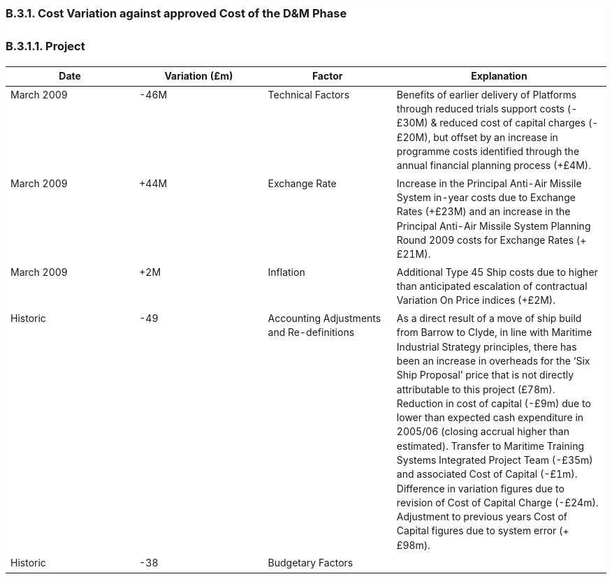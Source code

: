 ### B.3.1. Cost Variation against approved Cost of the D&M Phase

### B.3.1.1. Project

<table>
<colgroup>
<col style="width: 21%" />
<col style="width: 21%" />
<col style="width: 21%" />
<col style="width: 35%" />
</colgroup>
<thead>
<tr>
<th>Date</th>
<th>Variation (£m)</th>
<th>Factor</th>
<th>Explanation</th>
</tr>
</thead>
<tbody>
<tr>
<td>March 2009</td>
<td>-46M</td>
<td>Technical Factors</td>
<td>Benefits of earlier delivery of Platforms through reduced trials support costs (-£30M) &amp; reduced cost of capital charges (-£20M), but offset by an increase in programme costs identified through the annual financial planning process (+£4M).</td>
</tr>
<tr>
<td>March 2009</td>
<td>+44M</td>
<td>Exchange Rate</td>
<td>Increase in the Principal Anti-Air Missile System in-year costs due to Exchange Rates (+£23M) and an increase in the Principal Anti-Air Missile System Planning Round 2009 costs for Exchange Rates (+£21M).</td>
</tr>
<tr>
<td>March 2009</td>
<td>+2M</td>
<td>Inflation</td>
<td>Additional Type 45 Ship costs due to higher than anticipated escalation of contractual Variation On Price indices (+£2M).</td>
</tr>
<tr>
<td>Historic</td>
<td>-49</td>
<td>Accounting Adjustments and Re-definitions</td>
<td>As a direct result of a move of ship build from Barrow to Clyde, in line with Maritime Industrial Strategy principles, there has been an increase in overheads for the ‘Six Ship Proposal’ price that is not directly attributable to this project (£78m). Reduction in cost of capital (-£9m) due to lower than expected cash expenditure in 2005/06 (closing accrual higher than estimated). Transfer to Maritime Training Systems Integrated Project Team (-£35m) and associated Cost of Capital (-£1m). Difference in variation figures due to revision of Cost of Capital Charge (-£24m). Adjustment to previous years Cost of Capital figures due to system error (+£98m).</td>
</tr>
<tr>
<td>Historic</td>
<td>-38</td>
<td>Budgetary Factors</td>